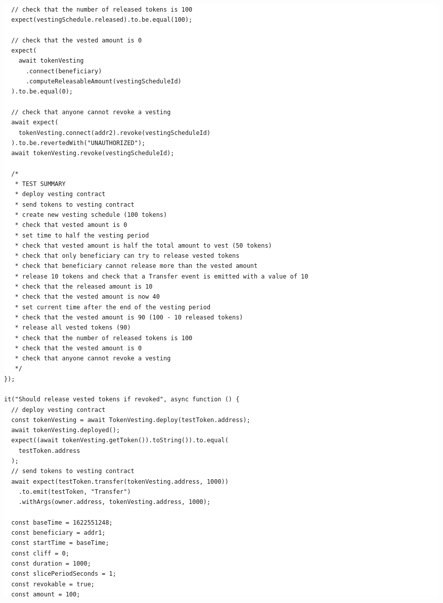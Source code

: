       // check that the number of released tokens is 100
      expect(vestingSchedule.released).to.be.equal(100);

      // check that the vested amount is 0
      expect(
        await tokenVesting
          .connect(beneficiary)
          .computeReleasableAmount(vestingScheduleId)
      ).to.be.equal(0);

      // check that anyone cannot revoke a vesting
      await expect(
        tokenVesting.connect(addr2).revoke(vestingScheduleId)
      ).to.be.revertedWith("UNAUTHORIZED");
      await tokenVesting.revoke(vestingScheduleId);

      /*
       * TEST SUMMARY
       * deploy vesting contract
       * send tokens to vesting contract
       * create new vesting schedule (100 tokens)
       * check that vested amount is 0
       * set time to half the vesting period
       * check that vested amount is half the total amount to vest (50 tokens)
       * check that only beneficiary can try to release vested tokens
       * check that beneficiary cannot release more than the vested amount
       * release 10 tokens and check that a Transfer event is emitted with a value of 10
       * check that the released amount is 10
       * check that the vested amount is now 40
       * set current time after the end of the vesting period
       * check that the vested amount is 90 (100 - 10 released tokens)
       * release all vested tokens (90)
       * check that the number of released tokens is 100
       * check that the vested amount is 0
       * check that anyone cannot revoke a vesting
       */
    });

    it("Should release vested tokens if revoked", async function () {
      // deploy vesting contract
      const tokenVesting = await TokenVesting.deploy(testToken.address);
      await tokenVesting.deployed();
      expect((await tokenVesting.getToken()).toString()).to.equal(
        testToken.address
      );
      // send tokens to vesting contract
      await expect(testToken.transfer(tokenVesting.address, 1000))
        .to.emit(testToken, "Transfer")
        .withArgs(owner.address, tokenVesting.address, 1000);

      const baseTime = 1622551248;
      const beneficiary = addr1;
      const startTime = baseTime;
      const cliff = 0;
      const duration = 1000;
      const slicePeriodSeconds = 1;
      const revokable = true;
      const amount = 100;
